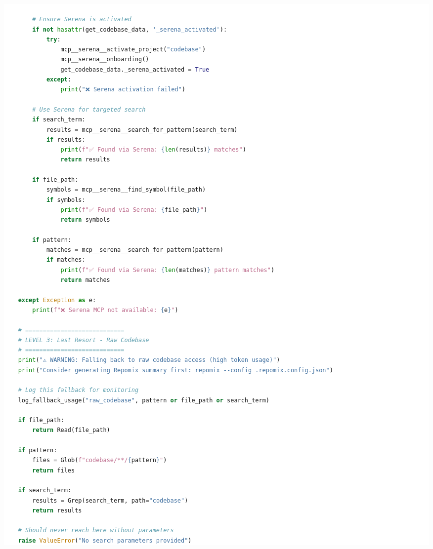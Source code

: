 ```python
        
        # Ensure Serena is activated
        if not hasattr(get_codebase_data, '_serena_activated'):
            try:
                mcp__serena__activate_project("codebase")
                mcp__serena__onboarding()
                get_codebase_data._serena_activated = True
            except:
                print("❌ Serena activation failed")
        
        # Use Serena for targeted search
        if search_term:
            results = mcp__serena__search_for_pattern(search_term)
            if results:
                print(f"✅ Found via Serena: {len(results)} matches")
                return results
        
        if file_path:
            symbols = mcp__serena__find_symbol(file_path)
            if symbols:
                print(f"✅ Found via Serena: {file_path}")
                return symbols
        
        if pattern:
            matches = mcp__serena__search_for_pattern(pattern)
            if matches:
                print(f"✅ Found via Serena: {len(matches)} pattern matches")
                return matches
                
    except Exception as e:
        print(f"❌ Serena MCP not available: {e}")
    
    # ============================
    # LEVEL 3: Last Resort - Raw Codebase
    # ============================
    print("⚠️ WARNING: Falling back to raw codebase access (high token usage)")
    print("Consider generating Repomix summary first: repomix --config .repomix.config.json")
    
    # Log this fallback for monitoring
    log_fallback_usage("raw_codebase", pattern or file_path or search_term)
    
    if file_path:
        return Read(file_path)
    
    if pattern:
        files = Glob(f"codebase/**/{pattern}")
        return files
    
    if search_term:
        results = Grep(search_term, path="codebase")
        return results
    
    # Should never reach here without parameters
    raise ValueError("No search parameters provided")
```
